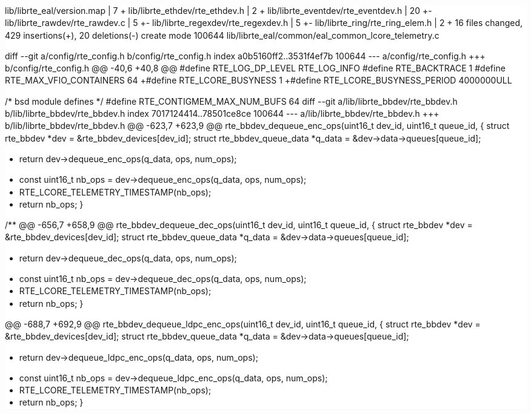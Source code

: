  lib/librte_eal/version.map                    |   7 +
 lib/librte_ethdev/rte_ethdev.h                |   2 +
 lib/librte_eventdev/rte_eventdev.h            |  20 +-
 lib/librte_rawdev/rte_rawdev.c                |   5 +-
 lib/librte_regexdev/rte_regexdev.h            |   5 +-
 lib/librte_ring/rte_ring_elem.h               |   2 +
 16 files changed, 429 insertions(+), 20 deletions(-)
 create mode 100644 lib/librte_eal/common/eal_common_lcore_telemetry.c

diff --git a/config/rte_config.h b/config/rte_config.h
index a0b5160ff2..3531f4ef7b 100644
--- a/config/rte_config.h
+++ b/config/rte_config.h
@@ -40,6 +40,8 @@
 #define RTE_LOG_DP_LEVEL RTE_LOG_INFO
 #define RTE_BACKTRACE 1
 #define RTE_MAX_VFIO_CONTAINERS 64
+#define RTE_LCORE_BUSYNESS 1
+#define RTE_LCORE_BUSYNESS_PERIOD 4000000ULL
 
 /* bsd module defines */
 #define RTE_CONTIGMEM_MAX_NUM_BUFS 64
diff --git a/lib/librte_bbdev/rte_bbdev.h b/lib/librte_bbdev/rte_bbdev.h
index 7017124414..78501ce8ce 100644
--- a/lib/librte_bbdev/rte_bbdev.h
+++ b/lib/librte_bbdev/rte_bbdev.h
@@ -623,7 +623,9 @@ rte_bbdev_dequeue_enc_ops(uint16_t dev_id, uint16_t queue_id,
 {
 	struct rte_bbdev *dev = &rte_bbdev_devices[dev_id];
 	struct rte_bbdev_queue_data *q_data = &dev->data->queues[queue_id];
-	return dev->dequeue_enc_ops(q_data, ops, num_ops);
+	const uint16_t nb_ops = dev->dequeue_enc_ops(q_data, ops, num_ops);
+	RTE_LCORE_TELEMETRY_TIMESTAMP(nb_ops);
+	return nb_ops;
 }
 
 /**
@@ -656,7 +658,9 @@ rte_bbdev_dequeue_dec_ops(uint16_t dev_id, uint16_t queue_id,
 {
 	struct rte_bbdev *dev = &rte_bbdev_devices[dev_id];
 	struct rte_bbdev_queue_data *q_data = &dev->data->queues[queue_id];
-	return dev->dequeue_dec_ops(q_data, ops, num_ops);
+	const uint16_t nb_ops = dev->dequeue_dec_ops(q_data, ops, num_ops);
+	RTE_LCORE_TELEMETRY_TIMESTAMP(nb_ops);
+	return nb_ops;
 }
 
 
@@ -688,7 +692,9 @@ rte_bbdev_dequeue_ldpc_enc_ops(uint16_t dev_id, uint16_t queue_id,
 {
 	struct rte_bbdev *dev = &rte_bbdev_devices[dev_id];
 	struct rte_bbdev_queue_data *q_data = &dev->data->queues[queue_id];
-	return dev->dequeue_ldpc_enc_ops(q_data, ops, num_ops);
+	const uint16_t nb_ops = dev->dequeue_ldpc_enc_ops(q_data, ops, num_ops);
+	RTE_LCORE_TELEMETRY_TIMESTAMP(nb_ops);
+	return nb_ops;
 }
 